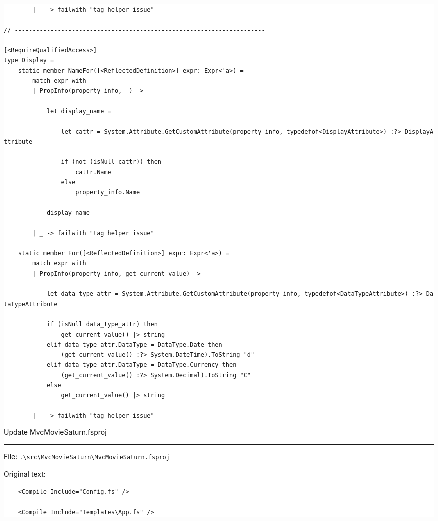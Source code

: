 ```
        | _ -> failwith "tag helper issue"

// ----------------------------------------------------------------------

[<RequireQualifiedAccess>]
type Display =
    static member NameFor([<ReflectedDefinition>] expr: Expr<'a>) =
        match expr with
        | PropInfo(property_info, _) ->

            let display_name =

                let cattr = System.Attribute.GetCustomAttribute(property_info, typedefof<DisplayAttribute>) :?> DisplayAttribute

                if (not (isNull cattr)) then
                    cattr.Name
                else
                    property_info.Name        

            display_name
                    
        | _ -> failwith "tag helper issue"    

    static member For([<ReflectedDefinition>] expr: Expr<'a>) =
        match expr with
        | PropInfo(property_info, get_current_value) ->
                    
            let data_type_attr = System.Attribute.GetCustomAttribute(property_info, typedefof<DataTypeAttribute>) :?> DataTypeAttribute

            if (isNull data_type_attr) then
                get_current_value() |> string
            elif data_type_attr.DataType = DataType.Date then
                (get_current_value() :?> System.DateTime).ToString "d"
            elif data_type_attr.DataType = DataType.Currency then
                (get_current_value() :?> System.Decimal).ToString "C"
            else
                get_current_value() |> string
         
        | _ -> failwith "tag helper issue"    

```

Update MvcMovieSaturn.fsproj


---
File: `.\src\MvcMovieSaturn\MvcMovieSaturn.fsproj`

Original text: 
```
    <Compile Include="Config.fs" />

    <Compile Include="Templates\App.fs" />
```
